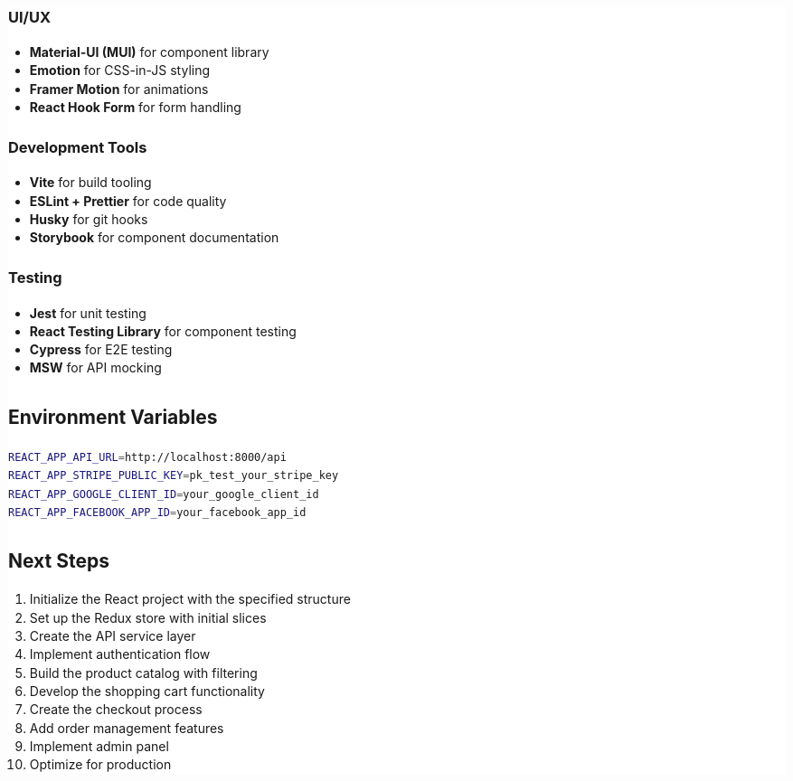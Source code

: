 ### UI/UX
- **Material-UI (MUI)** for component library
- **Emotion** for CSS-in-JS styling
- **Framer Motion** for animations
- **React Hook Form** for form handling

### Development Tools
- **Vite** for build tooling
- **ESLint + Prettier** for code quality
- **Husky** for git hooks
- **Storybook** for component documentation

### Testing
- **Jest** for unit testing
- **React Testing Library** for component testing
- **Cypress** for E2E testing
- **MSW** for API mocking

## Environment Variables
```bash
REACT_APP_API_URL=http://localhost:8000/api
REACT_APP_STRIPE_PUBLIC_KEY=pk_test_your_stripe_key
REACT_APP_GOOGLE_CLIENT_ID=your_google_client_id
REACT_APP_FACEBOOK_APP_ID=your_facebook_app_id
```

## Next Steps
1. Initialize the React project with the specified structure
2. Set up the Redux store with initial slices
3. Create the API service layer
4. Implement authentication flow
5. Build the product catalog with filtering
6. Develop the shopping cart functionality
7. Create the checkout process
8. Add order management features
9. Implement admin panel
10. Optimize for production
